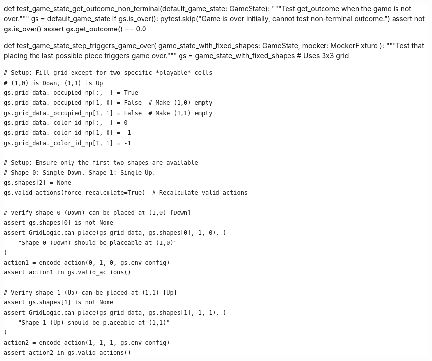 
def test_game_state_get_outcome_non_terminal(default_game_state: GameState):
    """Test get_outcome when the game is not over."""
    gs = default_game_state
    if gs.is_over():
        pytest.skip("Game is over initially, cannot test non-terminal outcome.")
    assert not gs.is_over()
    assert gs.get_outcome() == 0.0


def test_game_state_step_triggers_game_over(
    game_state_with_fixed_shapes: GameState, mocker: MockerFixture
):
    """Test that placing the last possible piece triggers game over."""
    gs = game_state_with_fixed_shapes  # Uses 3x3 grid

    # Setup: Fill grid except for two specific *playable* cells
    # (1,0) is Down, (1,1) is Up
    gs.grid_data._occupied_np[:, :] = True
    gs.grid_data._occupied_np[1, 0] = False  # Make (1,0) empty
    gs.grid_data._occupied_np[1, 1] = False  # Make (1,1) empty
    gs.grid_data._color_id_np[:, :] = 0
    gs.grid_data._color_id_np[1, 0] = -1
    gs.grid_data._color_id_np[1, 1] = -1

    # Setup: Ensure only the first two shapes are available
    # Shape 0: Single Down. Shape 1: Single Up.
    gs.shapes[2] = None
    gs.valid_actions(force_recalculate=True)  # Recalculate valid actions

    # Verify shape 0 (Down) can be placed at (1,0) [Down]
    assert gs.shapes[0] is not None
    assert GridLogic.can_place(gs.grid_data, gs.shapes[0], 1, 0), (
        "Shape 0 (Down) should be placeable at (1,0)"
    )
    action1 = encode_action(0, 1, 0, gs.env_config)
    assert action1 in gs.valid_actions()

    # Verify shape 1 (Up) can be placed at (1,1) [Up]
    assert gs.shapes[1] is not None
    assert GridLogic.can_place(gs.grid_data, gs.shapes[1], 1, 1), (
        "Shape 1 (Up) should be placeable at (1,1)"
    )
    action2 = encode_action(1, 1, 1, gs.env_config)
    assert action2 in gs.valid_actions()
